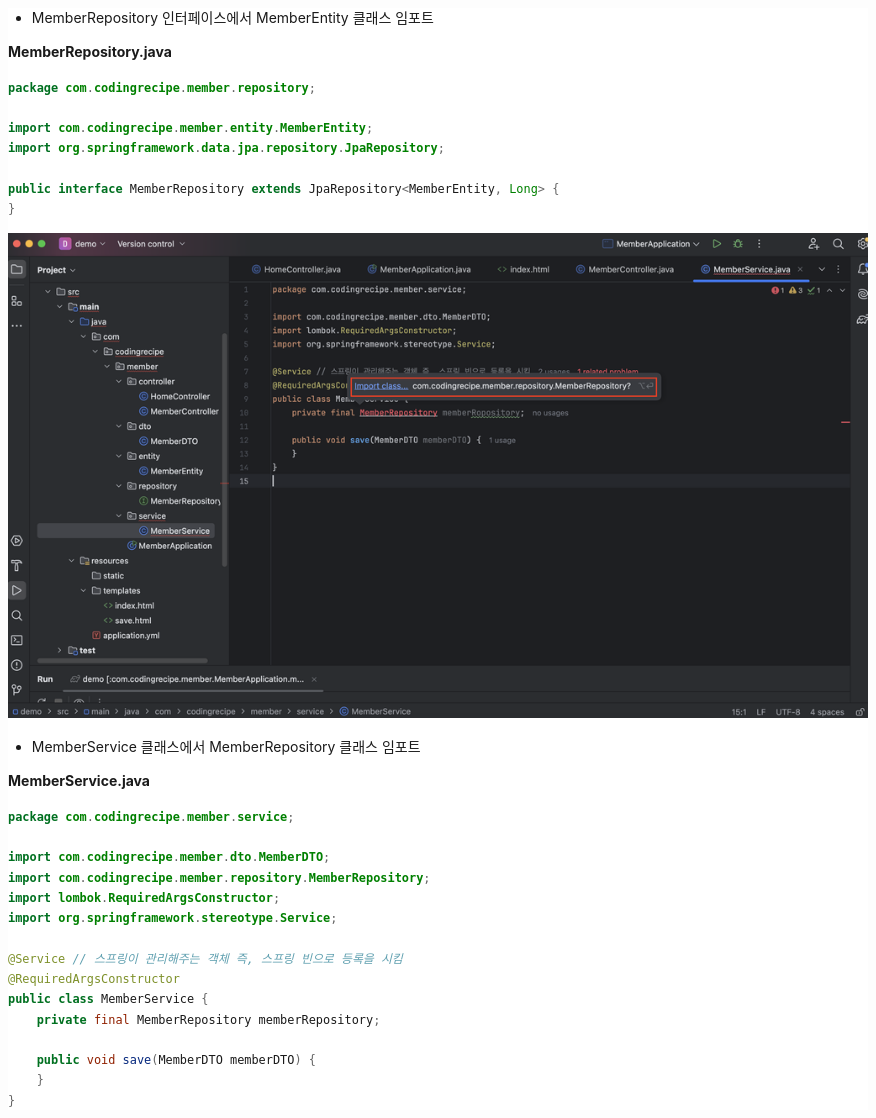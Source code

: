 - MemberRepository 인터페이스에서 MemberEntity 클래스 임포트

**MemberRepository.java**

```java
package com.codingrecipe.member.repository;

import com.codingrecipe.member.entity.MemberEntity;
import org.springframework.data.jpa.repository.JpaRepository;

public interface MemberRepository extends JpaRepository<MemberEntity, Long> {
}
```

![사진](/assets/img/project/member/26.png)

- MemberService 클래스에서 MemberRepository 클래스 임포트

**MemberService.java**

```java
package com.codingrecipe.member.service;

import com.codingrecipe.member.dto.MemberDTO;
import com.codingrecipe.member.repository.MemberRepository;
import lombok.RequiredArgsConstructor;
import org.springframework.stereotype.Service;

@Service // 스프링이 관리해주는 객체 즉, 스프링 빈으로 등록을 시킴
@RequiredArgsConstructor
public class MemberService {
    private final MemberRepository memberRepository;

    public void save(MemberDTO memberDTO) {
    }
}
```
